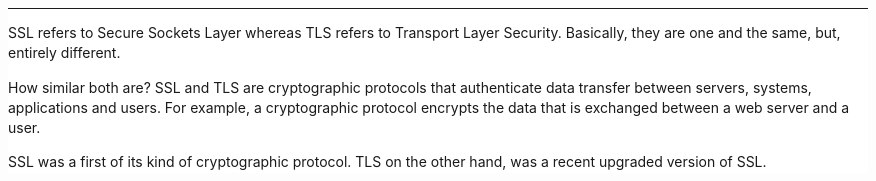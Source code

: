 ----

SSL refers to Secure Sockets Layer whereas TLS refers to Transport Layer Security.  Basically, they are one and the same, but, entirely different.

How similar both are? SSL and TLS are cryptographic protocols that authenticate data transfer between servers, systems, applications and users. For example, a cryptographic protocol encrypts the data that is exchanged between a web server and a user.

SSL was a first of its kind of cryptographic protocol. TLS on the other hand, was a recent upgraded version of SSL.
